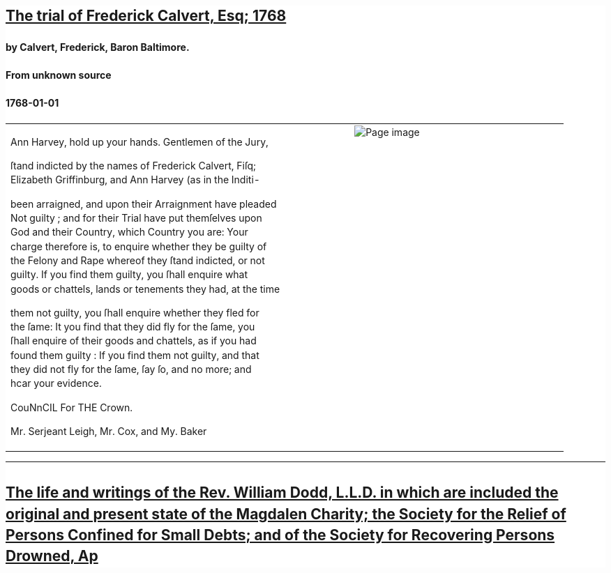 
## [The trial of Frederick Calvert, Esq;  1768](https://archive.org/details/bim_eighteenth-century_the-trial-of-frederick-c_calvert-frederick-baro_1768/page/n5/mode/1up?view=theater)

#### by Calvert, Frederick, Baron Baltimore.

#### From unknown source

#### 1768-01-01

<table style="width: 100%;"><tr><td style="width: 50%">

  
Ann Harvey, hold up your hands. Gentlemen of the Jury,  
  
  
ſtand indicted by the names of Frederick Calvert, Fiſq;  
Elizabeth Griffinburg, and Ann Harvey (as in the Inditi-  
  
  
been arraigned, and upon their Arraignment have pleaded  
Not guilty ; and for their Trial have put themſelves upon  
God and their Country, which Country you are: Your  
charge therefore is, to enquire whether they be guilty of  
the Felony and Rape whereof they ſtand indicted, or not  
guilty. If you find them guilty, you ſhall enquire what  
goods or chattels, lands or tenements they had, at the time  
  
  
them not guilty, you ſhall enquire whether they fled for  
the ſame: It you find that they did fly for the ſame, you  
ſhall enquire of their goods and chattels, as if you had  
found them guilty : If you find them not guilty, and that  
they did not fly for the ſame, ſay ſo, and no more; and  
hcar your evidence.  
  
CouNnCIL For THE Crown.  
  
Mr. Serjeant Leigh, Mr. Cox, and My. Baker
</td><td style="width: 50%; max-height: 75%; margin: auto; display: block;">
<img alt="Page image" src="https://iiif.archive.org/image/iiif/2/bim_eighteenth-century_the-trial-of-frederick-c_calvert-frederick-baro_1768%2Fbim_eighteenth-century_the-trial-of-frederick-c_calvert-frederick-baro_1768_jp2.zip%2Fbim_eighteenth-century_the-trial-of-frederick-c_calvert-frederick-baro_1768_jp2%2Fbim_eighteenth-century_the-trial-of-frederick-c_calvert-frederick-baro_1768_0005.jp2/pct:27.464364585424615,41.164316966456006,63.882754466974504,39.049586776859506/!600,600/0/default.jpg"/>
</td>
</tr></table>

---

## [The life and writings of the Rev. William Dodd, L.L.D. in which are included the original and present state of the Magdalen Charity; the Society for the Relief of Persons Confined for Small Debts; and of the Society for Recovering Persons Drowned, Ap](https://archive.org/details/bim_eighteenth-century_the-life-and-writings-of_1777/page/n51/mode/1up?view=theater)

